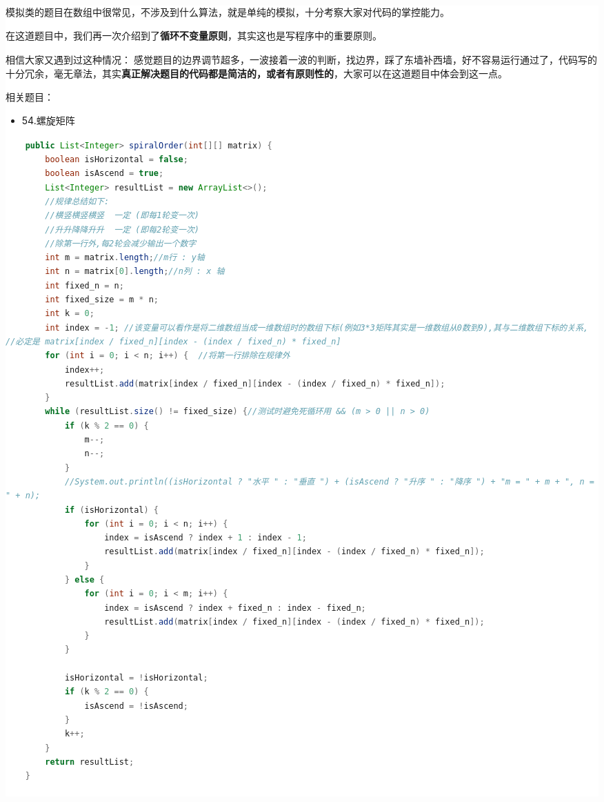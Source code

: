 
模拟类的题目在数组中很常见，不涉及到什么算法，就是单纯的模拟，十分考察大家对代码的掌控能力。

在这道题目中，我们再一次介绍到了**循环不变量原则**，其实这也是写程序中的重要原则。

相信大家又遇到过这种情况： 感觉题目的边界调节超多，一波接着一波的判断，找边界，踩了东墙补西墙，好不容易运行通过了，代码写的十分冗余，毫无章法，其实**真正解决题目的代码都是简洁的，或者有原则性的**，大家可以在这道题目中体会到这一点。

相关题目：

* 54.螺旋矩阵
```java
    public List<Integer> spiralOrder(int[][] matrix) {
        boolean isHorizontal = false;
        boolean isAscend = true;
        List<Integer> resultList = new ArrayList<>();
        //规律总结如下:
        //横竖横竖横竖  一定 (即每1轮变一次)
        //升升降降升升  一定 (即每2轮变一次)
        //除第一行外,每2轮会减少输出一个数字
        int m = matrix.length;//m行 : y轴
        int n = matrix[0].length;//n列 : x 轴
        int fixed_n = n;
        int fixed_size = m * n;
        int k = 0;
        int index = -1; //该变量可以看作是将二维数组当成一维数组时的数组下标(例如3*3矩阵其实是一维数组从0数到9),其与二维数组下标的关系,
//必定是 matrix[index / fixed_n][index - (index / fixed_n) * fixed_n]
        for (int i = 0; i < n; i++) {  //将第一行排除在规律外
            index++;
            resultList.add(matrix[index / fixed_n][index - (index / fixed_n) * fixed_n]);
        }
        while (resultList.size() != fixed_size) {//测试时避免死循环用 && (m > 0 || n > 0)
            if (k % 2 == 0) {
                m--;
                n--;
            }
            //System.out.println((isHorizontal ? "水平 " : "垂直 ") + (isAscend ? "升序 " : "降序 ") + "m = " + m + ", n = " + n);
            if (isHorizontal) {
                for (int i = 0; i < n; i++) {
                    index = isAscend ? index + 1 : index - 1;
                    resultList.add(matrix[index / fixed_n][index - (index / fixed_n) * fixed_n]);
                }
            } else {
                for (int i = 0; i < m; i++) {
                    index = isAscend ? index + fixed_n : index - fixed_n;
                    resultList.add(matrix[index / fixed_n][index - (index / fixed_n) * fixed_n]);
                }
            }

            isHorizontal = !isHorizontal;
            if (k % 2 == 0) {
                isAscend = !isAscend;
            }
            k++;
        }
        return resultList;
    }
 
```  
